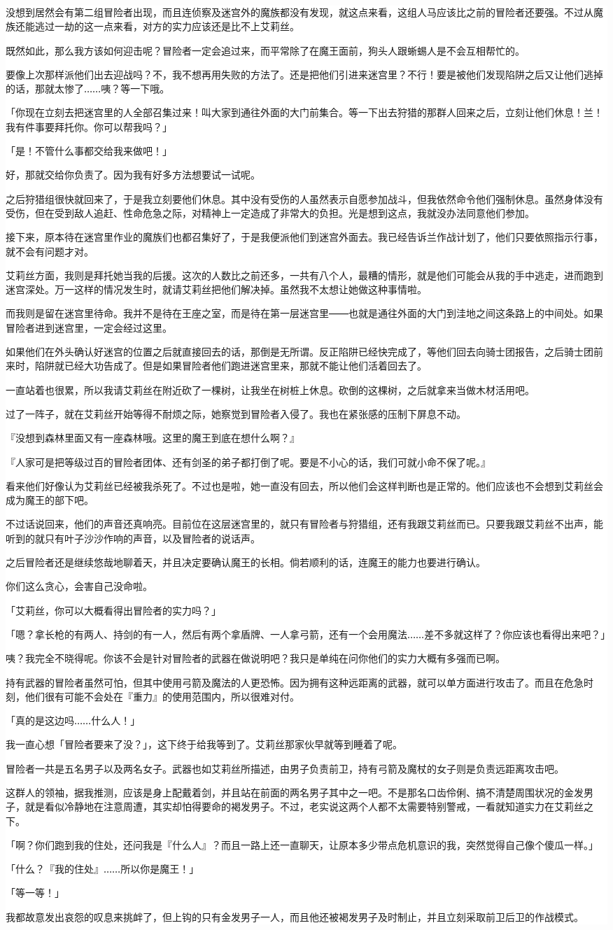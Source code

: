 没想到居然会有第二组冒险者出现，而且连侦察及迷宫外的魔族都没有发现，就这点来看，这组人马应该比之前的冒险者还要强。不过从魔族还能逃过一劫的这一点来看，对方的实力应该还是比不上艾莉丝。

既然如此，那么我方该如何迎击呢？冒险者一定会追过来，而平常除了在魔王面前，狗头人跟蜥蜴人是不会互相帮忙的。

要像上次那样派他们出去迎战吗？不，我不想再用失败的方法了。还是把他们引进来迷宫里？不行！要是被他们发现陷阱之后又让​​他们逃掉的话，那就太惨了……咦？等一下哦。

「你现在立刻去把迷宫里的人全部召集过来！叫大家到通往外面的大门前集合。等一下出去狩猎的那群人回来之后，立刻让他们休息！兰！我有件事要拜托你。你可以帮我吗？」

「是！不管什么事都交给我来做吧！」

好，那就交给你负责了。因为我有好多方法想要试一试呢。

之后狩猎组很快就回来了，于是我立刻要他们休息。其中没有受伤的人虽然表示自愿参加战斗，但我依然命令他们强制休息。虽然身体没有受伤，但在受到敌人追赶、性命危急之际，对精神上一定造成了非常大的负担。光是想到这点，我就没办法同意他们参加。

接下来，原本待在迷宫里作业的魔族们也都召集好了，于是我便派他们到迷宫外面去。我已经告诉兰作战计划了，他们只要依照指示行事，就不会有问题才对。

艾莉丝方面，我则是拜托她当我的后援。这次的人数比之前还多，一共有八个人，最糟的情形，就是他们可能会从我的手中逃走，进而跑到迷宫深处。万一这样的情况发生时，就请艾莉丝把他们解决掉。虽然我不太想让她做这种事情啦。

而我则是留在迷宫里待命。我并不是待在王座之室，而是待在第一层迷宫里——也就是通往外面的大门到洼地之间这条路上的中间处。如果冒险者进到迷宫里，一定会经过这里。

如果他们在外头确认好迷宫的位置之后就直接回去的话，那倒是无所谓。反正陷阱已经快完成了，等他们回去向骑士团报告，之后骑士团前来时，陷阱就已经大功告成了。但是如果冒险者他们跑进迷宫里来，那就不能让他们活着回去了。

一直站着也很累，所以我请艾莉丝在附近砍了一棵树，让我坐在树桩上休息。砍倒的这棵树，之后就拿来当做木材活用吧。

过了一阵子，就在艾莉丝开始等得不耐烦之际，她察觉到冒险者入侵了。我也在紧张感的压制下屏息不动。

『没想到森林里面又有一座森林哦。这里的魔王到底在想什么啊？』

『人家可是把等级过百的冒险者团体、还有剑圣的弟子都打倒了呢。要是不小心的话，我们可就小命不保了呢。』

看来他们好像认为艾莉丝已经被我杀死了。不过也是啦，她一直没有回去，所以他们会这样判断也是正常的。他们应该也不会想到艾莉丝会成为魔王的部下吧。

不过话说回来，他们的声音还真响亮。目前位在这层迷宫里的，就只有冒险者与狩猎组，还有我跟艾莉丝而已。只要我跟艾莉丝不出声，能听到的就只有叶子沙沙作响的声音，以及冒险者的说话声。

之后冒险者还是继续悠哉地聊着天，并且决定要确认魔王的长相。倘若顺利的话，连魔王的能力也要进行确认。

你们这么贪心，会害自己没命啦。

「艾莉丝，你可以大概看得出冒险者的实力吗？」

「嗯？拿长枪的有两人、持剑的有一人，然后有两个拿盾牌、一人拿弓箭，还有一个会用魔法……差不多就这样了？你应该也看得出来吧？」

咦？我完全不晓得呢。你该不会是针对冒险者的武器在做说明吧？我只是单纯在问你他们的实力大概有多强而已啊。

持有武器的冒险者虽然可怕，但其中使用弓箭及魔法的人更恐怖。因为拥有这种远距离的武器，就可以单方面进行攻击了。而且在危急时刻，他们很有可能不会处在『重力』的使用范围内，所以很难对付。

「真的是这边吗……什么人！」

我一直心想「冒险者要来了没？」，这下终于给我等到了。艾莉丝那家伙早就等到睡着了呢。

冒险者一共是五名男子以及两名女子。武器也如艾莉丝所描述，由男子负责前卫，持有弓箭及魔杖的女子则是负责远距离攻击吧。

这群人的领袖，据我推测，应该是身上配戴着剑，并且站在前面的两名男子其中之一吧。不是那名口齿伶俐、搞不清楚周围状况的金发男子，就是看似冷静地在注意周遭，其实却怕得要命的褐发男子。不过，老实说这两个人都不太需要特别警戒，一看就知道实力在艾莉丝之下。

「啊？你们跑到我的住处，还问我是『什么人』？而且一路上还一直聊天，让原本多少带点危机意识的我，突然觉得自己像个傻瓜一样。」

「什么？『我的住处』……所以你是魔王！」

「等一等！」

我都故意发出哀怨的叹息来挑衅了，但上钩的只有金发男子一人，而且他还被褐发男子及时制止，并且立刻采取前卫后卫的作战模式。
